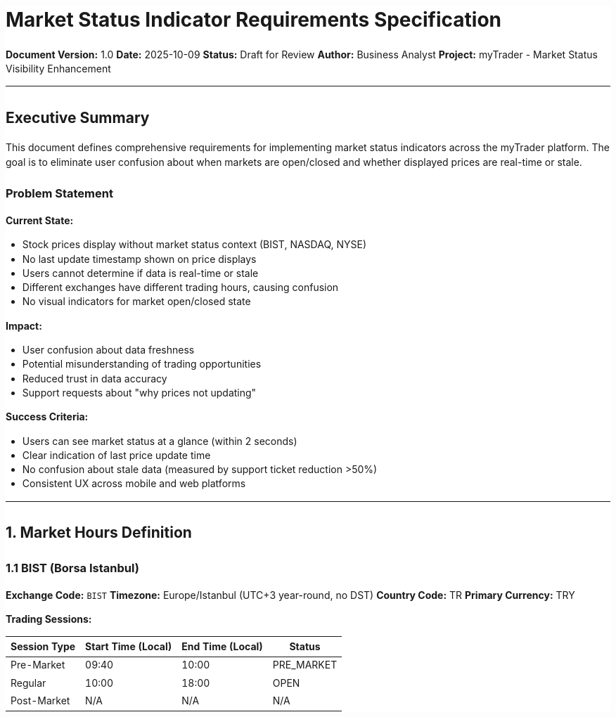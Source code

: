 # Market Status Indicator Requirements Specification
**Document Version:** 1.0
**Date:** 2025-10-09
**Status:** Draft for Review
**Author:** Business Analyst
**Project:** myTrader - Market Status Visibility Enhancement

---

## Executive Summary

This document defines comprehensive requirements for implementing market status indicators across the myTrader platform. The goal is to eliminate user confusion about when markets are open/closed and whether displayed prices are real-time or stale.

### Problem Statement

**Current State:**
- Stock prices display without market status context (BIST, NASDAQ, NYSE)
- No last update timestamp shown on price displays
- Users cannot determine if data is real-time or stale
- Different exchanges have different trading hours, causing confusion
- No visual indicators for market open/closed state

**Impact:**
- User confusion about data freshness
- Potential misunderstanding of trading opportunities
- Reduced trust in data accuracy
- Support requests about "why prices not updating"

**Success Criteria:**
- Users can see market status at a glance (within 2 seconds)
- Clear indication of last price update time
- No confusion about stale data (measured by support ticket reduction >50%)
- Consistent UX across mobile and web platforms

---

## 1. Market Hours Definition

### 1.1 BIST (Borsa Istanbul)

**Exchange Code:** `BIST`
**Timezone:** Europe/Istanbul (UTC+3 year-round, no DST)
**Country Code:** TR
**Primary Currency:** TRY

**Trading Sessions:**

| Session Type | Start Time (Local) | End Time (Local) | Status |
|--------------|-------------------|------------------|---------|
| Pre-Market   | 09:40             | 10:00            | PRE_MARKET |
| Regular      | 10:00             | 18:00            | OPEN |
| Post-Market  | N/A               | N/A              | N/A |
